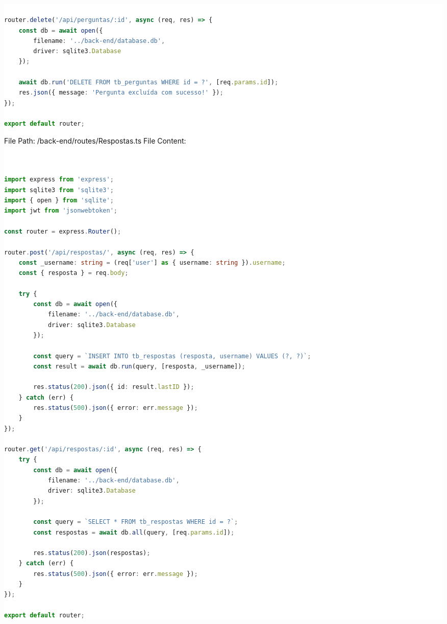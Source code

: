 ```typescript

router.delete('/api/perguntas/:id', async (req, res) => {
    const db = await open({
        filename: '../back-end/database.db',
        driver: sqlite3.Database
    });

    await db.run('DELETE FROM tb_perguntas WHERE id = ?', [req.params.id]);
    res.json({ message: 'Pergunta excluída com sucesso!' });
});

export default router;


```

File Path: /back-end/routes/Respostas.ts
File Content:
```typescript


import express from 'express';
import sqlite3 from 'sqlite3';
import { open } from 'sqlite';
import jwt from 'jsonwebtoken';

const router = express.Router();

router.post('/api/respostas/', async (req, res) => {
    const _username: string = (req['user'] as { username: string }).username;
    const { resposta } = req.body;

    try {
        const db = await open({
            filename: '../back-end/database.db',
            driver: sqlite3.Database
        });

        const query = `INSERT INTO tb_respostas (resposta, username) VALUES (?, ?)`;
        const result = await db.run(query, [resposta, _username]);

        res.status(200).json({ id: result.lastID });
    } catch (err) {
        res.status(500).json({ error: err.message });
    }
});

router.get('/api/respostas/:id', async (req, res) => {
    try {
        const db = await open({
            filename: '../back-end/database.db',
            driver: sqlite3.Database
        });

        const query = `SELECT * FROM tb_respostas WHERE id = ?`;
        const respostas = await db.all(query, [req.params.id]);

        res.status(200).json(respostas);
    } catch (err) {
        res.status(500).json({ error: err.message });
    }
});

export default router;
```